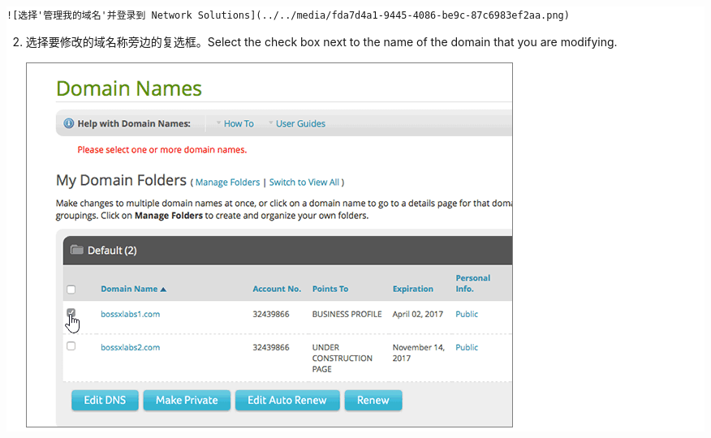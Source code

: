     ![选择'管理我的域名'并登录到 Network Solutions](../../media/fda7d4a1-9445-4086-be9c-87c6983ef2aa.png)
  
2. <span data-ttu-id="e53e9-207">选择要修改的域名称旁边的复选框。</span><span class="sxs-lookup"><span data-stu-id="e53e9-207">Select the check box next to the name of the domain that you are modifying.</span></span>
    
    ![选择域的复选框](../../media/2c13d2ba-4a31-44da-812c-2cc90900a183.png)
  